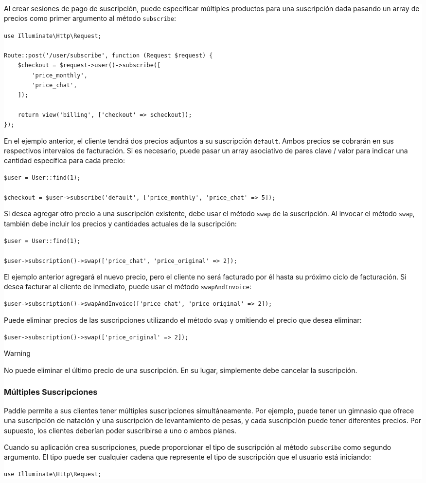 Al crear sesiones de pago de suscripción, puede especificar múltiples productos para una suscripción dada pasando un array de precios como primer argumento al método `subscribe`:

    use Illuminate\Http\Request;

    Route::post('/user/subscribe', function (Request $request) {
        $checkout = $request->user()->subscribe([
            'price_monthly',
            'price_chat',
        ]);

        return view('billing', ['checkout' => $checkout]);
    });

En el ejemplo anterior, el cliente tendrá dos precios adjuntos a su suscripción `default`. Ambos precios se cobrarán en sus respectivos intervalos de facturación. Si es necesario, puede pasar un array asociativo de pares clave / valor para indicar una cantidad específica para cada precio:

    $user = User::find(1);

    $checkout = $user->subscribe('default', ['price_monthly', 'price_chat' => 5]);

Si desea agregar otro precio a una suscripción existente, debe usar el método `swap` de la suscripción. Al invocar el método `swap`, también debe incluir los precios y cantidades actuales de la suscripción:

    $user = User::find(1);

    $user->subscription()->swap(['price_chat', 'price_original' => 2]);

El ejemplo anterior agregará el nuevo precio, pero el cliente no será facturado por él hasta su próximo ciclo de facturación. Si desea facturar al cliente de inmediato, puede usar el método `swapAndInvoice`:

    $user->subscription()->swapAndInvoice(['price_chat', 'price_original' => 2]);

Puede eliminar precios de las suscripciones utilizando el método `swap` y omitiendo el precio que desea eliminar:

    $user->subscription()->swap(['price_original' => 2]);

> [!WARNING]  
> No puede eliminar el último precio de una suscripción. En su lugar, simplemente debe cancelar la suscripción.

<a name="multiple-subscriptions"></a>
### Múltiples Suscripciones

Paddle permite a sus clientes tener múltiples suscripciones simultáneamente. Por ejemplo, puede tener un gimnasio que ofrece una suscripción de natación y una suscripción de levantamiento de pesas, y cada suscripción puede tener diferentes precios. Por supuesto, los clientes deberían poder suscribirse a uno o ambos planes.

Cuando su aplicación crea suscripciones, puede proporcionar el tipo de suscripción al método `subscribe` como segundo argumento. El tipo puede ser cualquier cadena que represente el tipo de suscripción que el usuario está iniciando:

    use Illuminate\Http\Request;
